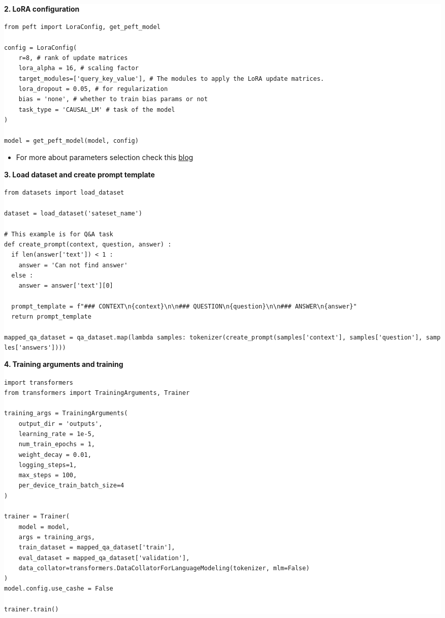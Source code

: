 **2. LoRA configuration**
```
from peft import LoraConfig, get_peft_model

config = LoraConfig(
    r=8, # rank of update matrices
    lora_alpha = 16, # scaling factor
    target_modules=['query_key_value'], # The modules to apply the LoRA update matrices.
    lora_dropout = 0.05, # for regularization
    bias = 'none', # whether to train bias params or not
    task_type = 'CAUSAL_LM' # task of the model
)

model = get_peft_model(model, config)     
```
* For more about parameters selection check this [blog](https://www.anyscale.com/blog/fine-tuning-llms-lora-or-full-parameter-an-in-depth-analysis-with-llama-2)

**3. Load dataset and create prompt template**
```
from datasets import load_dataset

dataset = load_dataset('sateset_name')

# This example is for Q&A task
def create_prompt(context, question, answer) :
  if len(answer['text']) < 1 :
    answer = 'Can not find answer'
  else :
    answer = answer['text'][0]

  prompt_template = f"### CONTEXT\n{context}\n\n### QUESTION\n{question}\n\n### ANSWER\n{answer}"
  return prompt_template

mapped_qa_dataset = qa_dataset.map(lambda samples: tokenizer(create_prompt(samples['context'], samples['question'], samples['answers'])))
```

**4. Training arguments and training**
```
import transformers
from transformers import TrainingArguments, Trainer

training_args = TrainingArguments(
    output_dir = 'outputs',
    learning_rate = 1e-5,
    num_train_epochs = 1,
    weight_decay = 0.01,
    logging_steps=1,
    max_steps = 100,
    per_device_train_batch_size=4
)

trainer = Trainer(
    model = model,
    args = training_args,
    train_dataset = mapped_qa_dataset['train'],
    eval_dataset = mapped_qa_dataset['validation'],
    data_collator=transformers.DataCollatorForLanguageModeling(tokenizer, mlm=False)
)
model.config.use_cashe = False

trainer.train()
```
